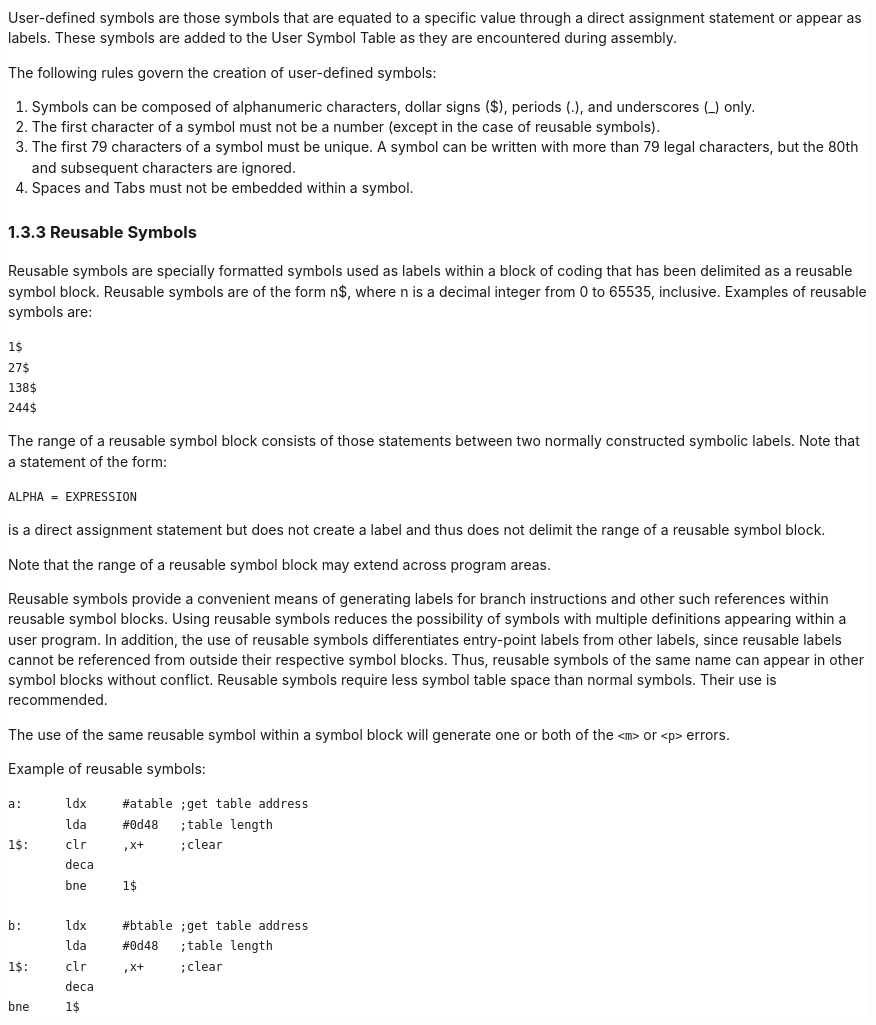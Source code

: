 User-defined  symbols are those symbols that are equated to a specific value through a direct assignment statement  or  appear as  labels.  These symbols are added to the User Symbol Table as they are encountered during assembly.

The following rules govern the creation of user-defined symbols:

1.  Symbols  can  be  composed  of alphanumeric characters, dollar signs ($),  periods  (.),  and  underscores  (_) only.
2.  The  first  character  of a symbol must not be a number (except in the case of reusable symbols).
3.  The  first 79 characters of a symbol must be unique.  A symbol  can  be  written  with  more  than   79   legal characters,  but the 80th and subsequent characters are ignored.
4.  Spaces and Tabs must not be embedded within a symbol.

### 1.3.3  Reusable Symbols

Reusable  symbols are specially formatted symbols used as labels within a block of coding that has been delimited as a reusable symbol block.  Reusable symbols are of the form n$, where n is a decimal integer from 0 to 65535,  inclusive.   Examples  of reusable symbols are:
```
1$
27$
138$
244$
```

The range of a reusable symbol block consists of those statements between two normally constructed  symbolic  labels.   Note that a statement of the form:
```
ALPHA = EXPRESSION
```

is a direct assignment statement but does not create a label and thus does not delimit the range of a reusable symbol block.

Note  that  the  range  of a reusable symbol block may extend across program areas.

Reusable symbols provide a convenient means of generating labels for branch instructions and other  such  references  within reusable symbol blocks.  Using reusable symbols reduces the possibility of symbols with multiple definitions appearing within a user  program.   In  addition,  the use of reusable symbols differentiates entry-point labels from other labels, since reusable labels cannot be referenced from outside their respective symbol blocks.  Thus, reusable symbols of the same name can  appear  in other  symbol blocks without conflict.  Reusable symbols require less symbol table space  than  normal  symbols.   Their  use  is recommended.

The  use  of  the  same reusable symbol within a symbol block will generate one or both of the `<m>` or `<p>` errors.

Example of reusable symbols:
```
a:      ldx     #atable ;get table address
        lda     #0d48   ;table length
1$:     clr     ,x+     ;clear
        deca
        bne     1$

b:      ldx     #btable ;get table address
        lda     #0d48   ;table length
1$:     clr     ,x+     ;clear
        deca
bne     1$
```
